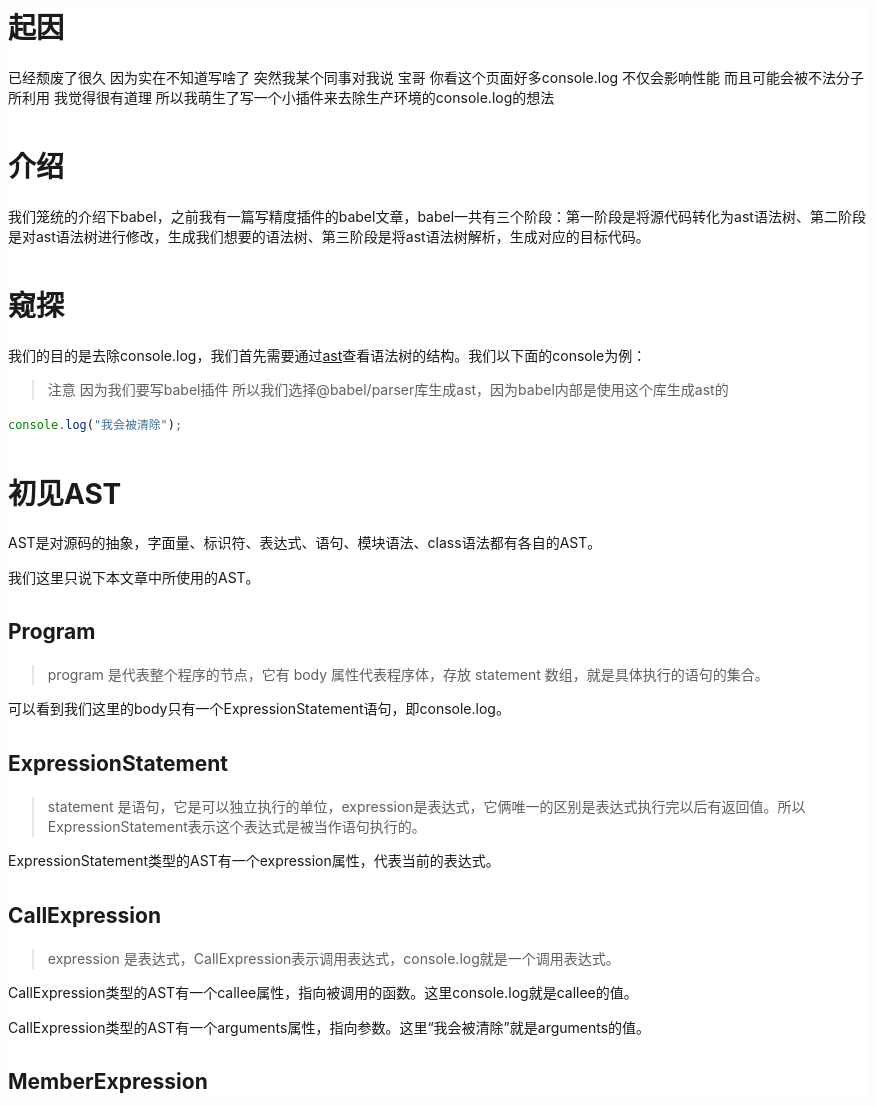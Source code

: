 # 起因

已经颓废了很久 因为实在不知道写啥了  突然我某个同事对我说
宝哥 你看这个页面好多console.log 不仅会影响性能 而且可能会被不法分子所利用 我觉得很有道理
所以我萌生了写一个小插件来去除生产环境的console.log的想法 

# 介绍

我们笼统的介绍下babel，之前我有一篇写精度插件的babel文章，babel一共有三个阶段：第一阶段是将源代码转化为ast语法树、第二阶段是对ast语法树进行修改，生成我们想要的语法树、第三阶段是将ast语法树解析，生成对应的目标代码。

# 窥探

我们的目的是去除console.log，我们首先需要通过[ast](https://www.astexplorer.net/)查看语法树的结构。我们以下面的console为例：


> 注意 因为我们要写babel插件 所以我们选择@babel/parser库生成ast，因为babel内部是使用这个库生成ast的

```js
console.log("我会被清除"); 
```

# 初见AST

AST是对源码的抽象，字面量、标识符、表达式、语句、模块语法、class语法都有各自的AST。

我们这里只说下本文章中所使用的AST。


## Program

> program 是代表整个程序的节点，它有 body 属性代表程序体，存放 statement 数组，就是具体执行的语句的集合。 

可以看到我们这里的body只有一个ExpressionStatement语句，即console.log。

## ExpressionStatement

> statement 是语句，它是可以独立执行的单位，expression是表达式，它俩唯一的区别是表达式执行完以后有返回值。所以ExpressionStatement表示这个表达式是被当作语句执行的。

ExpressionStatement类型的AST有一个expression属性，代表当前的表达式。

## CallExpression

> expression 是表达式，CallExpression表示调用表达式，console.log就是一个调用表达式。
 
CallExpression类型的AST有一个callee属性，指向被调用的函数。这里console.log就是callee的值。

CallExpression类型的AST有一个arguments属性，指向参数。这里“我会被清除”就是arguments的值。

## MemberExpression
